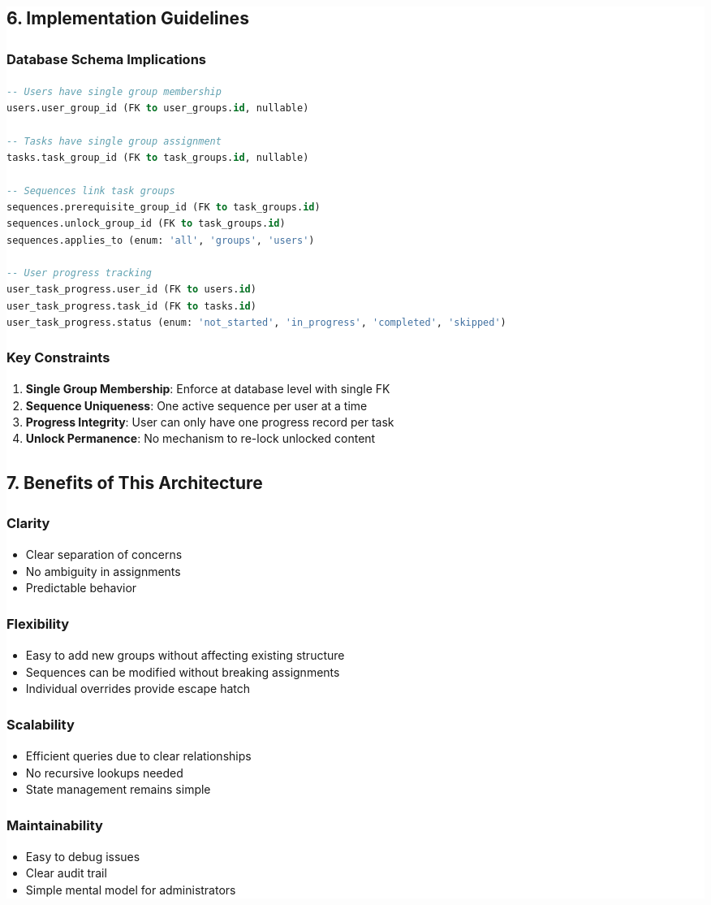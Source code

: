 ## 6. Implementation Guidelines

### Database Schema Implications

```sql
-- Users have single group membership
users.user_group_id (FK to user_groups.id, nullable)

-- Tasks have single group assignment  
tasks.task_group_id (FK to task_groups.id, nullable)

-- Sequences link task groups
sequences.prerequisite_group_id (FK to task_groups.id)
sequences.unlock_group_id (FK to task_groups.id)
sequences.applies_to (enum: 'all', 'groups', 'users')

-- User progress tracking
user_task_progress.user_id (FK to users.id)
user_task_progress.task_id (FK to tasks.id)
user_task_progress.status (enum: 'not_started', 'in_progress', 'completed', 'skipped')
```

### Key Constraints

1. **Single Group Membership**: Enforce at database level with single FK
2. **Sequence Uniqueness**: One active sequence per user at a time
3. **Progress Integrity**: User can only have one progress record per task
4. **Unlock Permanence**: No mechanism to re-lock unlocked content

## 7. Benefits of This Architecture

### Clarity
- Clear separation of concerns
- No ambiguity in assignments
- Predictable behavior

### Flexibility
- Easy to add new groups without affecting existing structure
- Sequences can be modified without breaking assignments
- Individual overrides provide escape hatch

### Scalability
- Efficient queries due to clear relationships
- No recursive lookups needed
- State management remains simple

### Maintainability
- Easy to debug issues
- Clear audit trail
- Simple mental model for administrators

